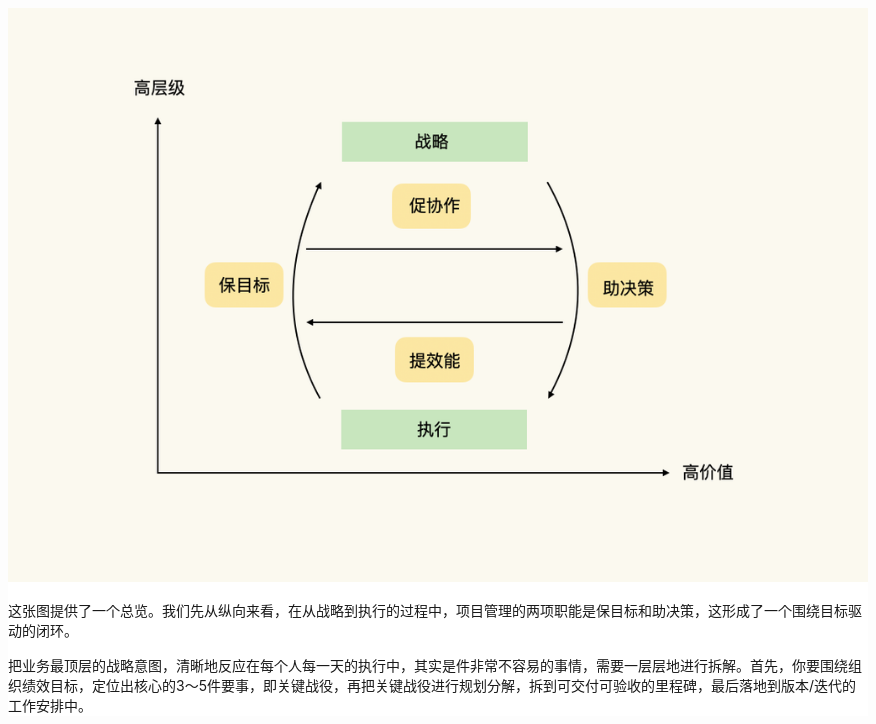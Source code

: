 ![](./httpsstatic001geekbangorgresourceimage129e1225b1da493b28830f2d0a2379b54f9e.png)

这张图提供了一个总览。我们先从纵向来看，在从战略到执行的过程中，项目管理的两项职能是保目标和助决策，这形成了一个围绕目标驱动的闭环。

把业务最顶层的战略意图，清晰地反应在每个人每一天的执行中，其实是件非常不容易的事情，需要一层层地进行拆解。首先，你要围绕组织绩效目标，定位出核心的3～5件要事，即关键战役，再把关键战役进行规划分解，拆到可交付可验收的里程碑，最后落地到版本/迭代的工作安排中。
